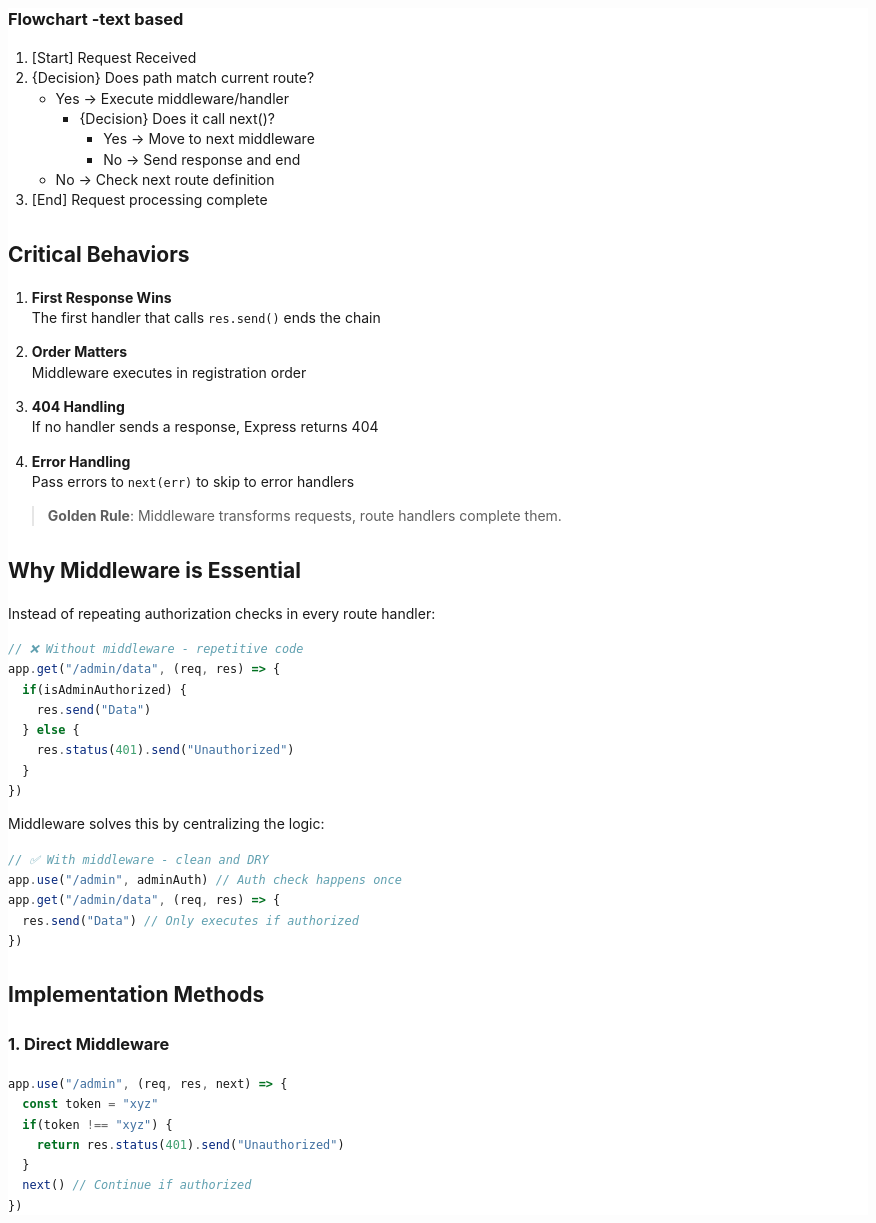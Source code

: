 ### Flowchart -text based
1. [Start] Request Received
2. {Decision} Does path match current route?
   - Yes → Execute middleware/handler
     - {Decision} Does it call next()?
       - Yes → Move to next middleware
       - No → Send response and end
   - No → Check next route definition
3. [End] Request processing complete

## Critical Behaviors

1. **First Response Wins**  
   The first handler that calls `res.send()` ends the chain

2. **Order Matters**  
   Middleware executes in registration order

3. **404 Handling**  
   If no handler sends a response, Express returns 404

4. **Error Handling**  
   Pass errors to `next(err)` to skip to error handlers

> **Golden Rule**: Middleware transforms requests, route handlers complete them.


## Why Middleware is Essential

Instead of repeating authorization checks in every route handler:
```js
// ❌ Without middleware - repetitive code
app.get("/admin/data", (req, res) => {
  if(isAdminAuthorized) {
    res.send("Data")
  } else {
    res.status(401).send("Unauthorized")
  }
})
```

Middleware solves this by centralizing the logic:
```js
// ✅ With middleware - clean and DRY
app.use("/admin", adminAuth) // Auth check happens once
app.get("/admin/data", (req, res) => {
  res.send("Data") // Only executes if authorized
})
```

## Implementation Methods

### 1. Direct Middleware
```js
app.use("/admin", (req, res, next) => {
  const token = "xyz"
  if(token !== "xyz") {
    return res.status(401).send("Unauthorized")
  }
  next() // Continue if authorized
})
```
